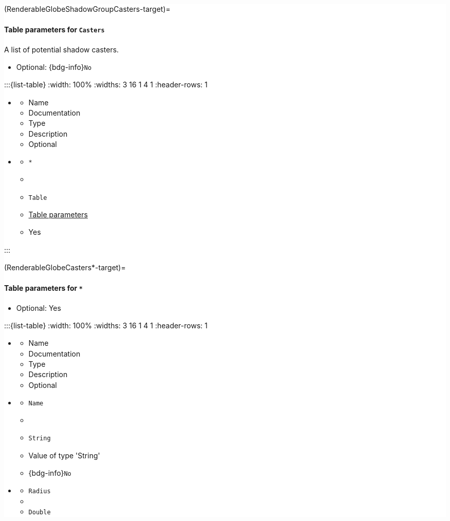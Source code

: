 

(RenderableGlobeShadowGroupCasters-target)=
#### Table parameters for `Casters`
A list of potential shadow casters.


* Optional: {bdg-info}`No`


:::{list-table}
:width: 100%
:widths: 3 16 1 4 1
:header-rows: 1
*   - Name
    - Documentation
    - Type
    - Description
    - Optional

*   - `*`
    - 
    - `Table`
    
    -   [Table parameters](#RenderableGlobeCasters*-target) 
    
    - Yes
    
:::



(RenderableGlobeCasters*-target)=
#### Table parameters for `*`



* Optional: Yes


:::{list-table}
:width: 100%
:widths: 3 16 1 4 1
:header-rows: 1
*   - Name
    - Documentation
    - Type
    - Description
    - Optional

*   - `Name`
    - 
    - `String`
    
    - Value of type 'String' 
    
    - {bdg-info}`No`
    
*   - `Radius`
    - 
    - `Double`
    